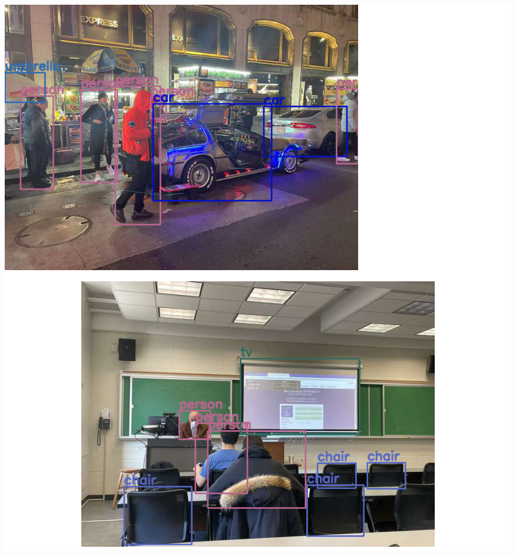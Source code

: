 <img src = 'images/res1.png' width = 600>
</p>

<p align="center">
<img src = 'images/res2.png' width = 600>
</p>
